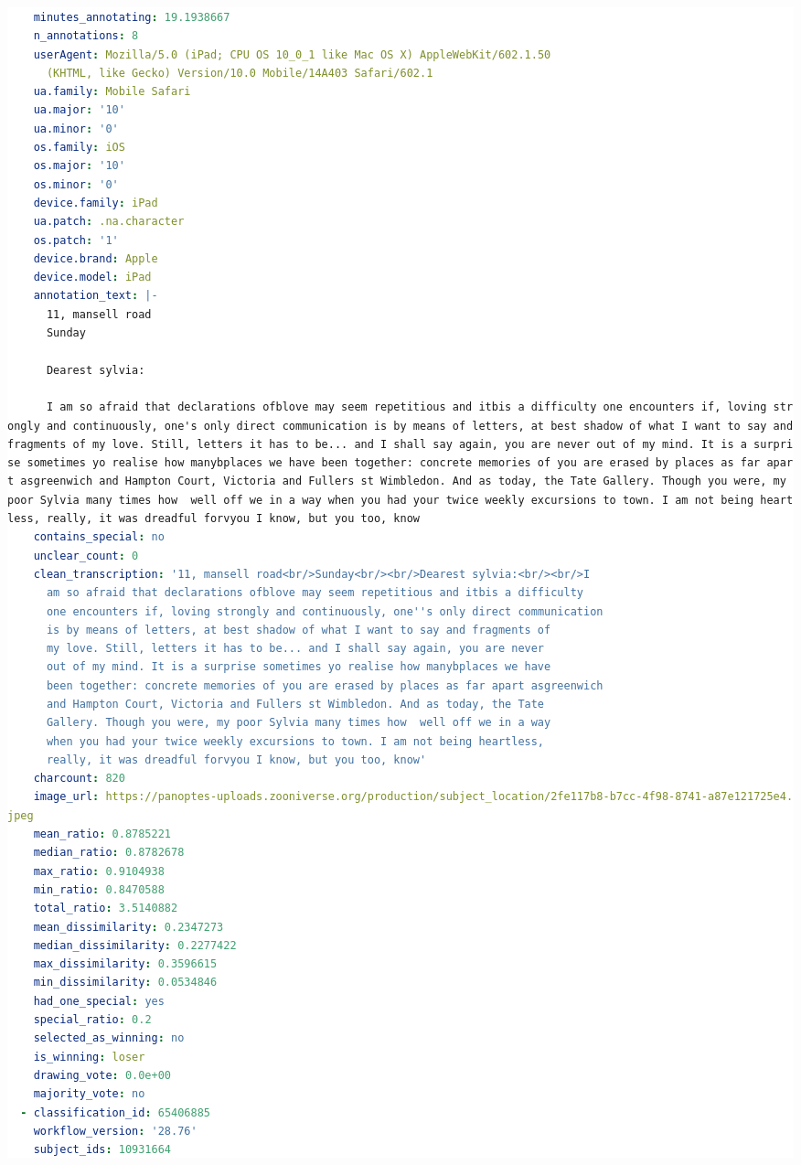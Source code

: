 ```yaml
    minutes_annotating: 19.1938667
    n_annotations: 8
    userAgent: Mozilla/5.0 (iPad; CPU OS 10_0_1 like Mac OS X) AppleWebKit/602.1.50
      (KHTML, like Gecko) Version/10.0 Mobile/14A403 Safari/602.1
    ua.family: Mobile Safari
    ua.major: '10'
    ua.minor: '0'
    os.family: iOS
    os.major: '10'
    os.minor: '0'
    device.family: iPad
    ua.patch: .na.character
    os.patch: '1'
    device.brand: Apple
    device.model: iPad
    annotation_text: |-
      11, mansell road
      Sunday

      Dearest sylvia:

      I am so afraid that declarations ofblove may seem repetitious and itbis a difficulty one encounters if, loving strongly and continuously, one's only direct communication is by means of letters, at best shadow of what I want to say and fragments of my love. Still, letters it has to be... and I shall say again, you are never out of my mind. It is a surprise sometimes yo realise how manybplaces we have been together: concrete memories of you are erased by places as far apart asgreenwich and Hampton Court, Victoria and Fullers st Wimbledon. And as today, the Tate Gallery. Though you were, my poor Sylvia many times how  well off we in a way when you had your twice weekly excursions to town. I am not being heartless, really, it was dreadful forvyou I know, but you too, know
    contains_special: no
    unclear_count: 0
    clean_transcription: '11, mansell road<br/>Sunday<br/><br/>Dearest sylvia:<br/><br/>I
      am so afraid that declarations ofblove may seem repetitious and itbis a difficulty
      one encounters if, loving strongly and continuously, one''s only direct communication
      is by means of letters, at best shadow of what I want to say and fragments of
      my love. Still, letters it has to be... and I shall say again, you are never
      out of my mind. It is a surprise sometimes yo realise how manybplaces we have
      been together: concrete memories of you are erased by places as far apart asgreenwich
      and Hampton Court, Victoria and Fullers st Wimbledon. And as today, the Tate
      Gallery. Though you were, my poor Sylvia many times how  well off we in a way
      when you had your twice weekly excursions to town. I am not being heartless,
      really, it was dreadful forvyou I know, but you too, know'
    charcount: 820
    image_url: https://panoptes-uploads.zooniverse.org/production/subject_location/2fe117b8-b7cc-4f98-8741-a87e121725e4.jpeg
    mean_ratio: 0.8785221
    median_ratio: 0.8782678
    max_ratio: 0.9104938
    min_ratio: 0.8470588
    total_ratio: 3.5140882
    mean_dissimilarity: 0.2347273
    median_dissimilarity: 0.2277422
    max_dissimilarity: 0.3596615
    min_dissimilarity: 0.0534846
    had_one_special: yes
    special_ratio: 0.2
    selected_as_winning: no
    is_winning: loser
    drawing_vote: 0.0e+00
    majority_vote: no
  - classification_id: 65406885
    workflow_version: '28.76'
    subject_ids: 10931664
```